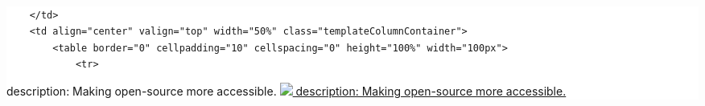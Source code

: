         </td>
        <td align="center" valign="top" width="50%" class="templateColumnContainer">
            <table border="0" cellpadding="10" cellspacing="0" height="100%" width="100px">
                <tr>
description: Making open-source more accessible.
                    <td class="rightColumnContent">
                      <a href="https://cosmonaut.workdojos.com">
                        <img src="/uploads/randomdojo.png" class="columnImage" />
                    </td>
            </table>
description: Making open-source more accessible.
        </td>
    </tr>
</table>